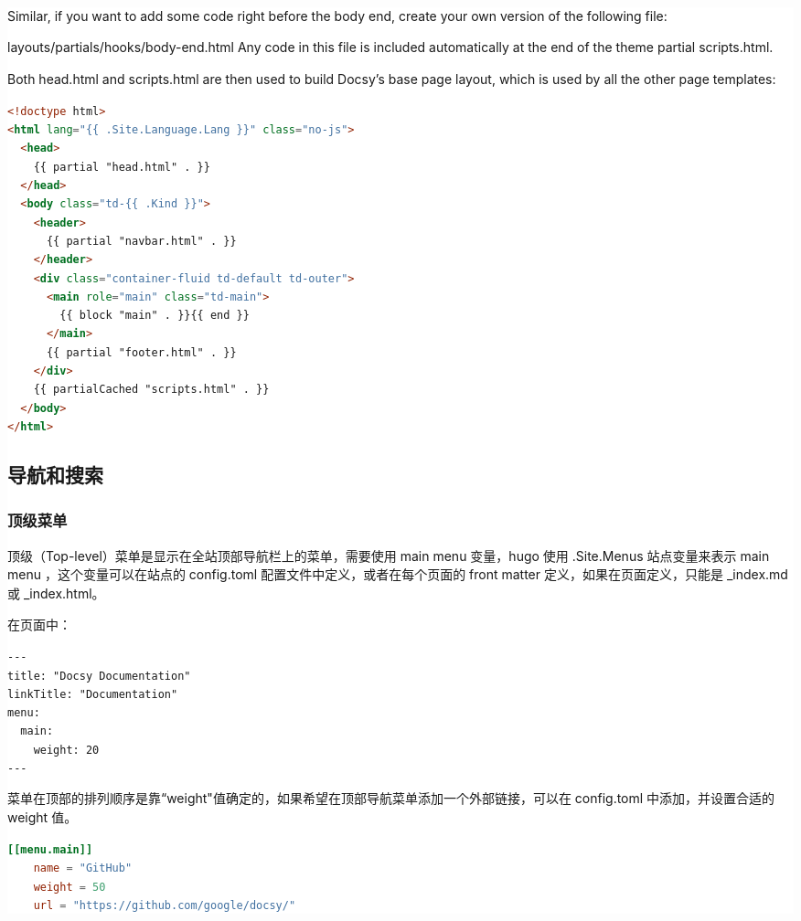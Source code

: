 Similar, if you want to add some code right before the body end, create your own version of the following file:

layouts/partials/hooks/body-end.html
Any code in this file is included automatically at the end of the theme partial scripts.html.

Both head.html and scripts.html are then used to build Docsy’s base page layout, which is used by all the other page templates:

```html
<!doctype html>
<html lang="{{ .Site.Language.Lang }}" class="no-js">
  <head>
    {{ partial "head.html" . }}
  </head>
  <body class="td-{{ .Kind }}">
    <header>
      {{ partial "navbar.html" . }}
    </header>
    <div class="container-fluid td-default td-outer">
      <main role="main" class="td-main">
        {{ block "main" . }}{{ end }}
      </main>
      {{ partial "footer.html" . }}
    </div>
    {{ partialCached "scripts.html" . }}
  </body>
</html>
```

## 导航和搜索

### 顶级菜单

顶级（Top-level）菜单是显示在全站顶部导航栏上的菜单，需要使用 main menu 变量，hugo 使用 .Site.Menus 站点变量来表示 main menu ，这个变量可以在站点的 config.toml 配置文件中定义，或者在每个页面的 front matter 定义，如果在页面定义，只能是 _index.md 或 _index.html。

在页面中：

````
---
title: "Docsy Documentation"
linkTitle: "Documentation"
menu:
  main:
    weight: 20
---

````

菜单在顶部的排列顺序是靠“weight"值确定的，如果希望在顶部导航菜单添加一个外部链接，可以在 config.toml 中添加，并设置合适的 weight 值。

```toml
[[menu.main]]
    name = "GitHub"
    weight = 50
    url = "https://github.com/google/docsy/"

```
